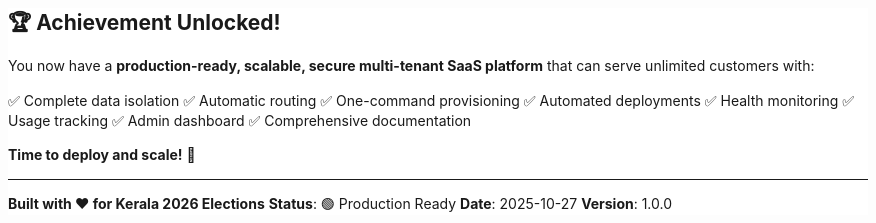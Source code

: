 
## 🏆 Achievement Unlocked!

You now have a **production-ready, scalable, secure multi-tenant SaaS platform** that can serve unlimited customers with:

✅ Complete data isolation
✅ Automatic routing
✅ One-command provisioning
✅ Automated deployments
✅ Health monitoring
✅ Usage tracking
✅ Admin dashboard
✅ Comprehensive documentation

**Time to deploy and scale!** 🚀

---

**Built with ❤️ for Kerala 2026 Elections**
**Status**: 🟢 Production Ready
**Date**: 2025-10-27
**Version**: 1.0.0
